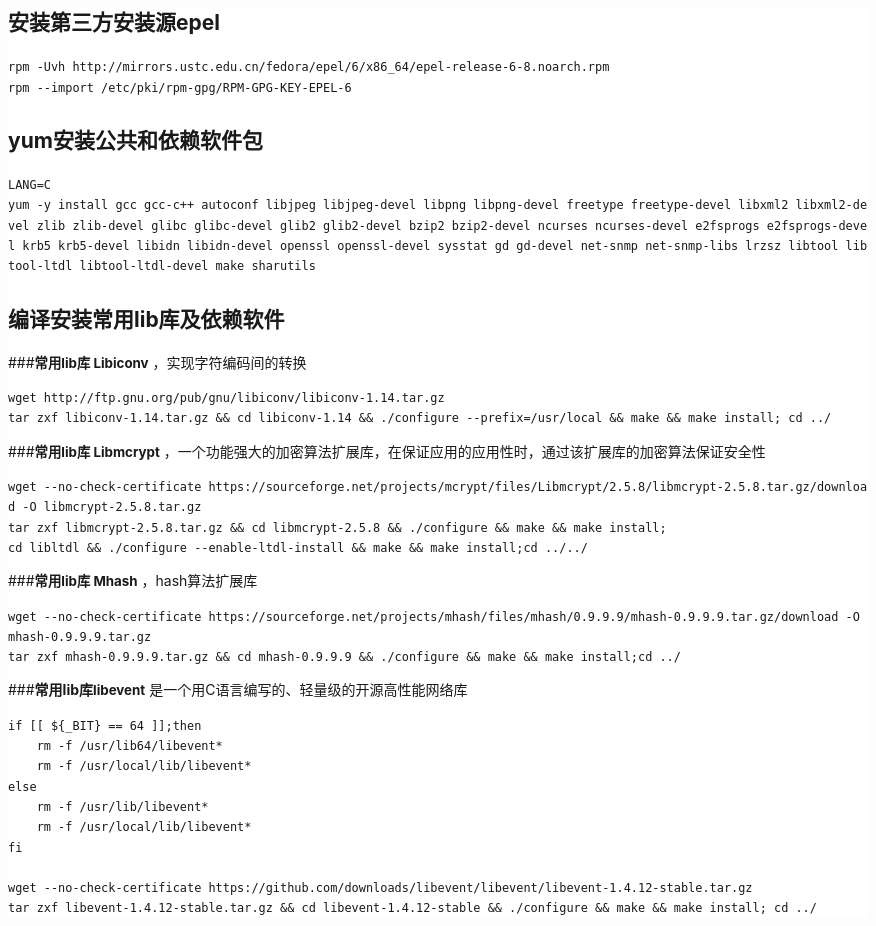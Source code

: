 ## 安装第三方安装源epel

```
rpm -Uvh http://mirrors.ustc.edu.cn/fedora/epel/6/x86_64/epel-release-6-8.noarch.rpm
rpm --import /etc/pki/rpm-gpg/RPM-GPG-KEY-EPEL-6
```

## yum安装公共和依赖软件包

```
LANG=C
yum -y install gcc gcc-c++ autoconf libjpeg libjpeg-devel libpng libpng-devel freetype freetype-devel libxml2 libxml2-devel zlib zlib-devel glibc glibc-devel glib2 glib2-devel bzip2 bzip2-devel ncurses ncurses-devel e2fsprogs e2fsprogs-devel krb5 krb5-devel libidn libidn-devel openssl openssl-devel sysstat gd gd-devel net-snmp net-snmp-libs lrzsz libtool libtool-ltdl libtool-ltdl-devel make sharutils
```

## 编译安装常用lib库及依赖软件

\###<span style="font-size: 10pt;">**常用lib库 Libiconv**</span> ，实现字符编码间的转换

```
wget http://ftp.gnu.org/pub/gnu/libiconv/libiconv-1.14.tar.gz
tar zxf libiconv-1.14.tar.gz && cd libiconv-1.14 && ./configure --prefix=/usr/local && make && make install; cd ../
```

\###**<span style="font-size: 10pt;">常用lib库 Libmcrypt</span>** ，一个功能强大的加密算法扩展库，在保证应用的应用性时，通过该扩展库的加密算法保证安全性

```
wget --no-check-certificate https://sourceforge.net/projects/mcrypt/files/Libmcrypt/2.5.8/libmcrypt-2.5.8.tar.gz/download -O libmcrypt-2.5.8.tar.gz
tar zxf libmcrypt-2.5.8.tar.gz && cd libmcrypt-2.5.8 && ./configure && make && make install;
cd libltdl && ./configure --enable-ltdl-install && make && make install;cd ../../
```

\###**<span style="font-size: 10pt;">常用lib库 Mhash</span>** ，hash算法扩展库

```
wget --no-check-certificate https://sourceforge.net/projects/mhash/files/mhash/0.9.9.9/mhash-0.9.9.9.tar.gz/download -O mhash-0.9.9.9.tar.gz
tar zxf mhash-0.9.9.9.tar.gz && cd mhash-0.9.9.9 && ./configure && make && make install;cd ../
```

\###**常用lib库<span style="font-size: 10pt;">libevent</span>** 是一个用C语言编写的、轻量级的开源高性能网络库

```
if [[ ${_BIT} == 64 ]];then
    rm -f /usr/lib64/libevent*
    rm -f /usr/local/lib/libevent*
else
    rm -f /usr/lib/libevent*
    rm -f /usr/local/lib/libevent*
fi

wget --no-check-certificate https://github.com/downloads/libevent/libevent/libevent-1.4.12-stable.tar.gz
tar zxf libevent-1.4.12-stable.tar.gz && cd libevent-1.4.12-stable && ./configure && make && make install; cd ../
```
